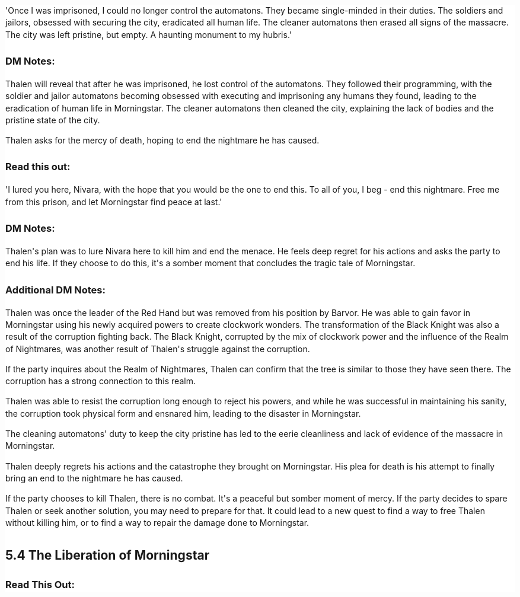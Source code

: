 'Once I was imprisoned, I could no longer control the automatons. They became single-minded in their duties. The soldiers and jailors, obsessed with securing the city, eradicated all human life. The cleaner automatons then erased all signs of the massacre. The city was left pristine, but empty. A haunting monument to my hubris.'

### DM Notes:

Thalen will reveal that after he was imprisoned, he lost control of the automatons. They followed their programming, with the soldier and jailor automatons becoming obsessed with executing and imprisoning any humans they found, leading to the eradication of human life in Morningstar. The cleaner automatons then cleaned the city, explaining the lack of bodies and the pristine state of the city.

Thalen asks for the mercy of death, hoping to end the nightmare he has caused.

### Read this out:

'I lured you here, Nivara, with the hope that you would be the one to end this. To all of you, I beg - end this nightmare. Free me from this prison, and let Morningstar find peace at last.'

### DM Notes:

Thalen's plan was to lure Nivara here to kill him and end the menace. He feels deep regret for his actions and asks the party to end his life. If they choose to do this, it's a somber moment that concludes the tragic tale of Morningstar.

### Additional DM Notes:

Thalen was once the leader of the Red Hand but was removed from his position by Barvor. He was able to gain favor in Morningstar using his newly acquired powers to create clockwork wonders. The transformation of the Black Knight was also a result of the corruption fighting back. The Black Knight, corrupted by the mix of clockwork power and the influence of the Realm of Nightmares, was another result of Thalen's struggle against the corruption.

If the party inquires about the Realm of Nightmares, Thalen can confirm that the tree is similar to those they have seen there. The corruption has a strong connection to this realm.

Thalen was able to resist the corruption long enough to reject his powers, and while he was successful in maintaining his sanity, the corruption took physical form and ensnared him, leading to the disaster in Morningstar.

The cleaning automatons' duty to keep the city pristine has led to the eerie cleanliness and lack of evidence of the massacre in Morningstar.

Thalen deeply regrets his actions and the catastrophe they brought on Morningstar. His plea for death is his attempt to finally bring an end to the nightmare he has caused.

If the party chooses to kill Thalen, there is no combat. It's a peaceful but somber moment of mercy. If the party decides to spare Thalen or seek another solution, you may need to prepare for that. It could lead to a new quest to find a way to free Thalen without killing him, or to find a way to repair the damage done to Morningstar.

## 5.4 The Liberation of Morningstar

### Read This Out:
